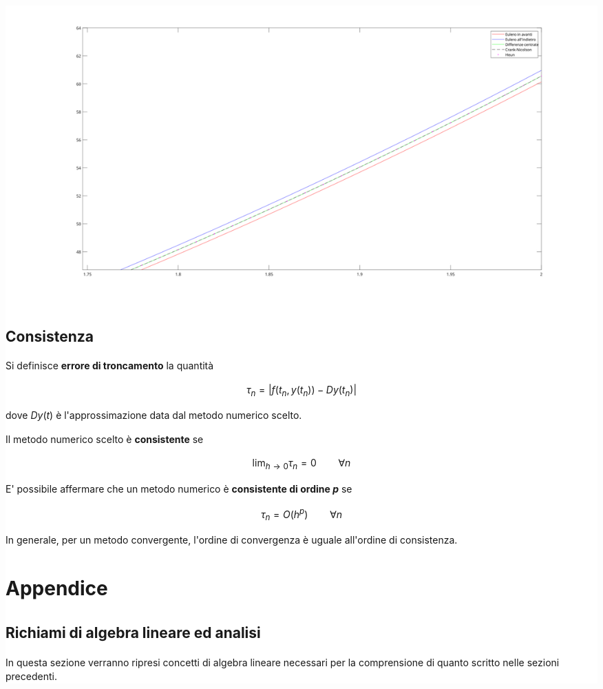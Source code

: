 ![Notare la quasi corrispondenza dei risultati dei tre metodi impliciti.](./assets/cauchy_zoom.svg)

## Consistenza

Si definisce **errore di troncamento** la quantità

$$
\tau_n = \left| f(t_n, y(t_n)) - Dy(t_n) \right|
$$

dove $Dy(t)$ è l'approssimazione data dal metodo numerico scelto.

Il metodo numerico scelto è **consistente** se

$$
\lim_{h \to 0} \tau_n = 0 \qquad \forall n
$$

E' possibile affermare che un metodo numerico è **consistente di ordine $p$** se

$$
\tau_n = O(h^p) \qquad \forall n
$$

In generale, per un metodo convergente, l'ordine di convergenza è uguale all'ordine di consistenza.

# Appendice

## Richiami di algebra lineare ed analisi

In questa sezione verranno ripresi concetti di algebra lineare necessari per la comprensione di quanto scritto nelle sezioni precedenti.
